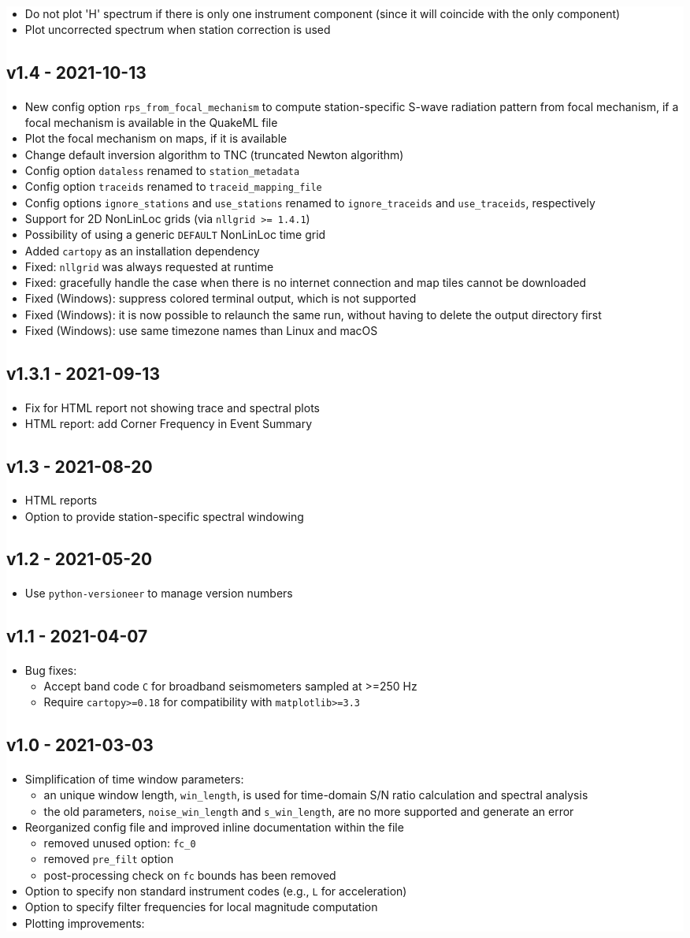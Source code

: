 - Do not plot 'H' spectrum if there is only one instrument component
  (since it will coincide with the only component)
- Plot uncorrected spectrum when station correction is used

## v1.4 - 2021-10-13

- New config option `rps_from_focal_mechanism` to compute station-specific
  S-wave radiation pattern from focal mechanism, if a focal mechanism is
  available in the QuakeML file
- Plot the focal mechanism on maps, if it is available
- Change default inversion algorithm to TNC (truncated
  Newton algorithm)
- Config option `dataless` renamed to `station_metadata`
- Config option `traceids` renamed to `traceid_mapping_file`
- Config options `ignore_stations` and `use_stations` renamed to
  `ignore_traceids` and `use_traceids`, respectively
- Support for 2D NonLinLoc grids (via `nllgrid >= 1.4.1`)
- Possibility of using a generic `DEFAULT` NonLinLoc time grid
- Added `cartopy` as an installation dependency
- Fixed: `nllgrid` was always requested at runtime
- Fixed: gracefully handle the case when there is no internet connection and
  map tiles cannot be downloaded
- Fixed (Windows): suppress colored terminal output, which is not supported
- Fixed (Windows): it is now possible to relaunch the same run, without
  having to delete the output directory first
- Fixed (Windows): use same timezone names than Linux and macOS

## v1.3.1 - 2021-09-13

- Fix for HTML report not showing trace and spectral plots
- HTML report: add Corner Frequency in Event Summary

## v1.3 - 2021-08-20

- HTML reports
- Option to provide station-specific spectral windowing

## v1.2 - 2021-05-20

- Use `python-versioneer` to manage version numbers

## v1.1 - 2021-04-07

- Bug fixes:
  - Accept band code `C` for broadband seismometers sampled at >=250 Hz
  - Require `cartopy>=0.18` for compatibility with `matplotlib>=3.3`

## v1.0 - 2021-03-03

- Simplification of time window parameters:
  - an unique window length, `win_length`, is used for time-domain S/N ratio
    calculation and spectral analysis
  - the old parameters, `noise_win_length` and `s_win_length`, are no more
    supported and generate an error
- Reorganized config file and improved inline documentation within the file
  - removed unused option: `fc_0`
  - removed `pre_filt` option
  - post-processing check on `fc` bounds has been removed
- Option to specify non standard instrument codes (e.g., `L` for
  acceleration)
- Option to specify filter frequencies for local magnitude computation
- Plotting improvements: